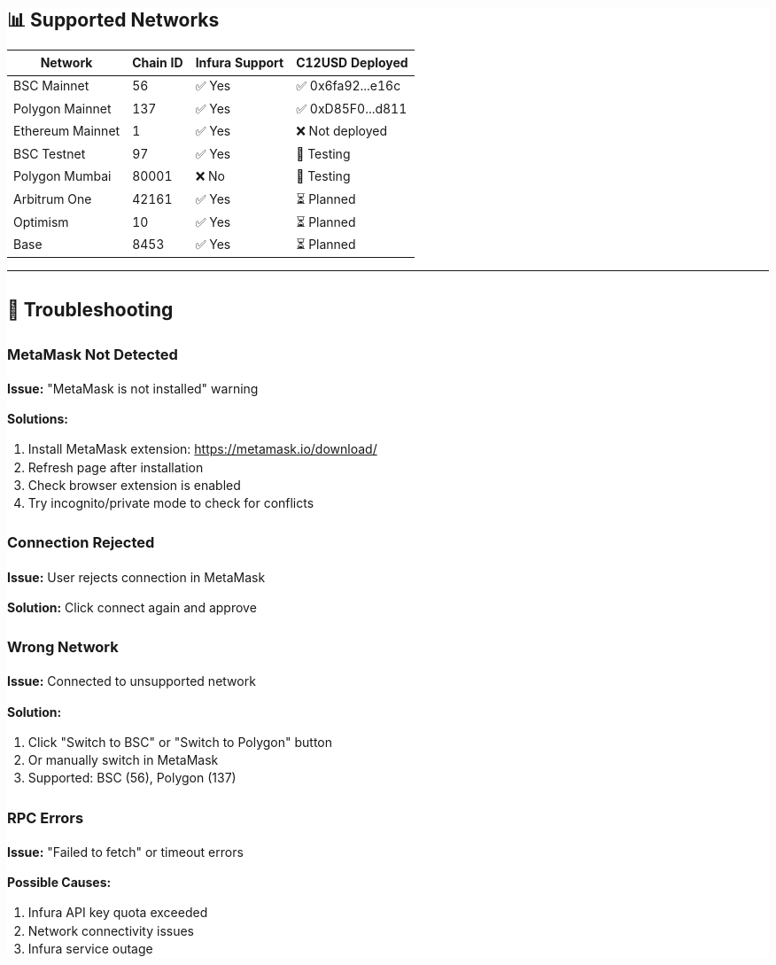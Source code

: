 ## 📊 Supported Networks

| Network | Chain ID | Infura Support | C12USD Deployed |
|---------|----------|----------------|-----------------|
| BSC Mainnet | 56 | ✅ Yes | ✅ 0x6fa92...e16c |
| Polygon Mainnet | 137 | ✅ Yes | ✅ 0xD85F0...d811 |
| Ethereum Mainnet | 1 | ✅ Yes | ❌ Not deployed |
| BSC Testnet | 97 | ✅ Yes | 🧪 Testing |
| Polygon Mumbai | 80001 | ❌ No | 🧪 Testing |
| Arbitrum One | 42161 | ✅ Yes | ⏳ Planned |
| Optimism | 10 | ✅ Yes | ⏳ Planned |
| Base | 8453 | ✅ Yes | ⏳ Planned |

---

## 🐛 Troubleshooting

### MetaMask Not Detected

**Issue:** "MetaMask is not installed" warning

**Solutions:**
1. Install MetaMask extension: https://metamask.io/download/
2. Refresh page after installation
3. Check browser extension is enabled
4. Try incognito/private mode to check for conflicts

### Connection Rejected

**Issue:** User rejects connection in MetaMask

**Solution:** Click connect again and approve

### Wrong Network

**Issue:** Connected to unsupported network

**Solution:**
1. Click "Switch to BSC" or "Switch to Polygon" button
2. Or manually switch in MetaMask
3. Supported: BSC (56), Polygon (137)

### RPC Errors

**Issue:** "Failed to fetch" or timeout errors

**Possible Causes:**
1. Infura API key quota exceeded
2. Network connectivity issues
3. Infura service outage
